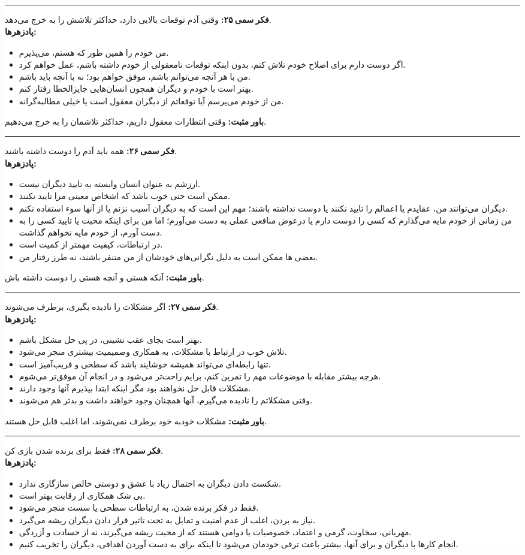 * * *

  
**فکر سمی ۲۵:** وقتی آدم توقعات بالایی دارد، حداکثر تلاشش را به خرج می‌دهد.  
**پادزهرها:**  

  
*   من خودم را همین طور که هستم، می‌پذیرم.
*   اگر دوست دارم برای اصلاح خودم تلاش کنم، بدون اینکه توقعات نامعقولی از خودم داشته باشم، عمل خواهم کرد.
*   من با هر آنچه می‌توانم باشم، موفق خواهم بود؛ نه با آنچه باید باشم.
*   بهتر است با خودم و دیگران همچون انسان‌هایی جایزالخطا رفتار کنم.
*   من از خودم می‌پرسم آیا توقعاتم از دیگران معقول است یا خیلی مطالبه‌گرانه.

  
**باور مثبت:** وقتی انتظارات معقول داریم، حداکثر تلاشمان را به خرج می‌دهیم.  

* * *

  
**فکر سمی ۲۶:** همه باید آدم را دوست داشته باشند.  
**پادزهرها:**  

  
*   ارزشم به عنوان انسان وابسته به تایید دیگران نیست.
*   ممکن است حتی خوب باشد که اشخاص معینی مرا تایید نکنند.
*   دیگران می‌توانند من، عقایدم یا اعمالم را تایید نکنند یا دوست نداشته باشند؛ مهم این است که به دیگران آسیب نزنم یا از آنها سوء استفاده نکنم.
*   من زمانی از خودم مایه می‌گذارم که کسی را دوست دارم یا درعوض منافعی عملی به دست می‌آورم؛ اما من برای اینکه محبت یا تایید کسی را به دست آورم، از خودم مایه نخواهم گذاشت.
*   در ارتباطات، کیفیت مهمتر از کمیت است.
*   بعضی ها ممکن است به دلیل نگرانی‌های خودشان از من متنفر باشند، نه طرز رفتار من.

  
**باور مثبت:** آنکه هستی و آنچه هستی را دوست داشته باش.  

* * *

  
**فکر سمی ۲۷:** اگر مشکلات را نادیده بگیری، برطرف می‌شوند.  
**پادزهرها:**  

  
*   بهتر است بجای عقب نشینی، در پی حل مشکل باشم.
*   تلاش خوب در ارتباط با مشکلات، به همکاری وصمیمیت بیشتری منجر می‌شود.
*   تنها رابطه‌ای می‌تواند همیشه خوشایند باشد که سطحی و فریب‌آمیز است.
*   هرچه بیشتر مقابله با موضوعات مهم را تمرین کنم، برایم راحت‌تر می‌شود و در انجام آن موفق‌تر می‌شوم.
*   مشکلات قابل حل نخواهند بود مگر اینکه ابتدا بپذیرم آنها وجود دارند.
*   وقتی مشکلاتم را نادیده می‌گیرم، آنها همچنان وجود خواهند داشت و بدتر هم می‌شوند.

  
**باور مثبت:** مشکلات خودبه خود برطرف نمی‌شوند، اما اغلب قابل حل هستند.  

* * *

  
**فکر سمی ۲۸:** فقط برای برنده شدن بازی کن.  
**پادزهرها:**  

  
*   شکست دادن دیگران به احتمال زیاد با عشق و دوستی خالص سازگاری ندارد.
*   بی شک همکاری از رقابت بهتر است.
*   فقط در فکر برنده شدن، به ارتباطات سطحی یا سست منجر می‌شود.
*   نیاز به بردن، اغلب از عدم امنیت و تمایل به تحت تاثیر قرار دادن دیگران ریشه می‌گیرد.
*   مهربانی، سخاوت، گرمی و اعتماد، خصوصیات با دوامی هستند که از محبت ریشه می‌گیرند، نه از حسادت و آزردگی.
*   انجام کارها با دیگران و برای آنها، بیشتر باعث ترقی خودمان می‌شود تا اینکه برای به دست آوردن اهدافی، دیگران را تخریب کنیم.
